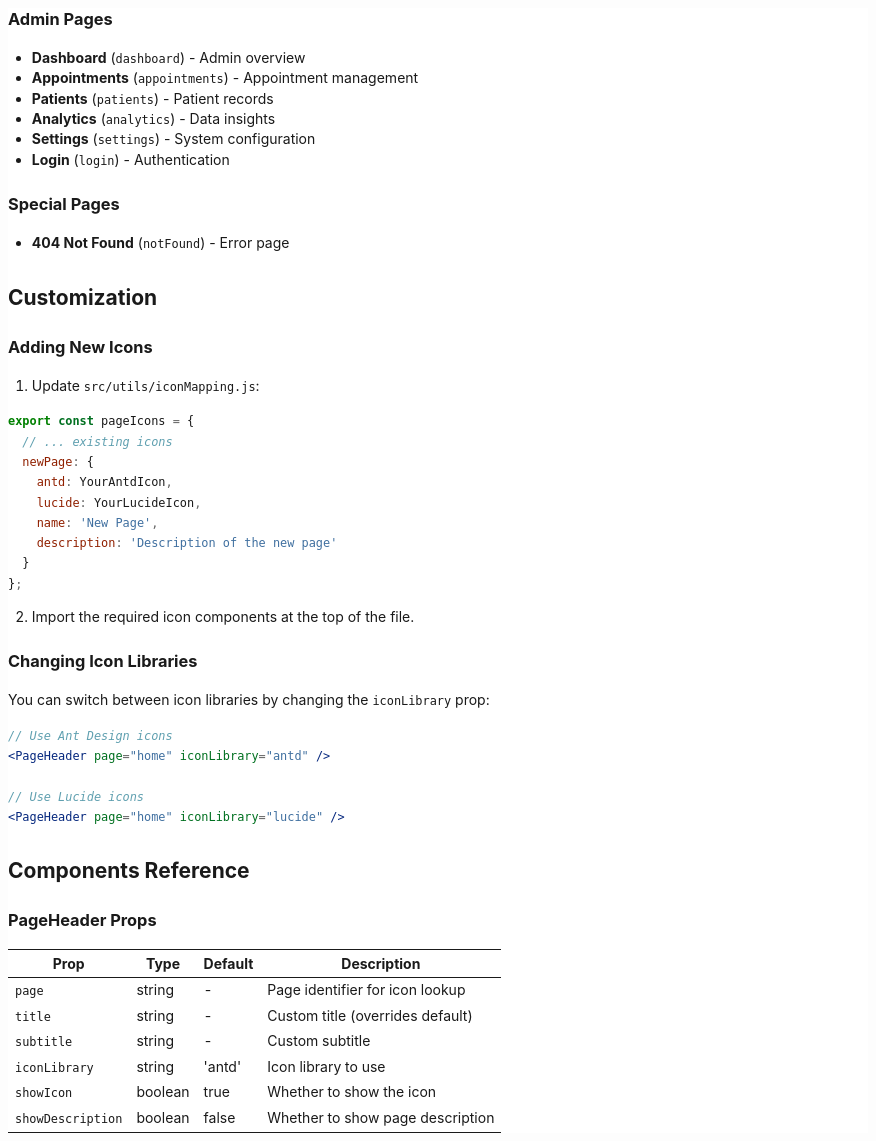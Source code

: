 ### Admin Pages
- **Dashboard** (`dashboard`) - Admin overview
- **Appointments** (`appointments`) - Appointment management
- **Patients** (`patients`) - Patient records
- **Analytics** (`analytics`) - Data insights
- **Settings** (`settings`) - System configuration
- **Login** (`login`) - Authentication

### Special Pages
- **404 Not Found** (`notFound`) - Error page

## Customization

### Adding New Icons

1. Update `src/utils/iconMapping.js`:

```javascript
export const pageIcons = {
  // ... existing icons
  newPage: {
    antd: YourAntdIcon,
    lucide: YourLucideIcon,
    name: 'New Page',
    description: 'Description of the new page'
  }
};
```

2. Import the required icon components at the top of the file.

### Changing Icon Libraries

You can switch between icon libraries by changing the `iconLibrary` prop:

```jsx
// Use Ant Design icons
<PageHeader page="home" iconLibrary="antd" />

// Use Lucide icons
<PageHeader page="home" iconLibrary="lucide" />
```

## Components Reference

### PageHeader Props

| Prop | Type | Default | Description |
|------|------|---------|-------------|
| `page` | string | - | Page identifier for icon lookup |
| `title` | string | - | Custom title (overrides default) |
| `subtitle` | string | - | Custom subtitle |
| `iconLibrary` | string | 'antd' | Icon library to use |
| `showIcon` | boolean | true | Whether to show the icon |
| `showDescription` | boolean | false | Whether to show page description |
